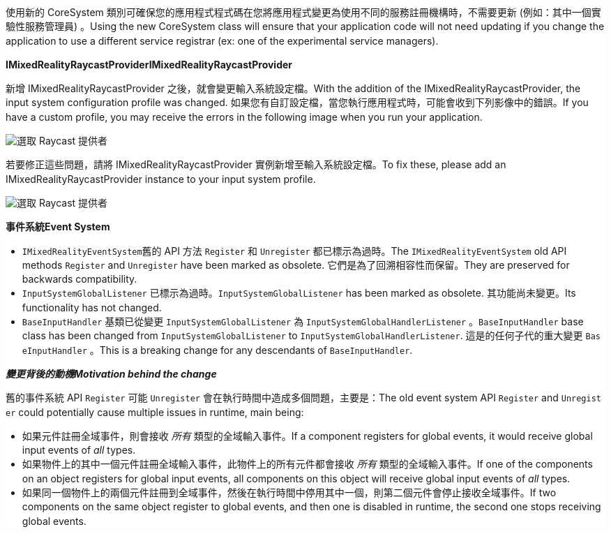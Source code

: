 <span data-ttu-id="f747c-351">使用新的 CoreSystem 類別可確保您的應用程式程式碼在您將應用程式變更為使用不同的服務註冊機構時，不需要更新 (例如：其中一個實驗性服務管理員) 。</span><span class="sxs-lookup"><span data-stu-id="f747c-351">Using the new CoreSystem class will ensure that your application code will not need updating if you change the application to use a different service registrar (ex: one of the experimental service managers).</span></span>

<span data-ttu-id="f747c-352">**IMixedRealityRaycastProvider**</span><span class="sxs-lookup"><span data-stu-id="f747c-352">**IMixedRealityRaycastProvider**</span></span>

<span data-ttu-id="f747c-353">新增 IMixedRealityRaycastProvider 之後，就會變更輸入系統設定檔。</span><span class="sxs-lookup"><span data-stu-id="f747c-353">With the addition of the IMixedRealityRaycastProvider, the input system configuration profile was changed.</span></span> <span data-ttu-id="f747c-354">如果您有自訂設定檔，當您執行應用程式時，可能會收到下列影像中的錯誤。</span><span class="sxs-lookup"><span data-stu-id="f747c-354">If you have a custom profile, you may receive the errors in the following image when you run your application.</span></span>

![選取 Raycast 提供者](../features/Images/ReleaseNotes/UnableToRegisterRaycastProvider.png)

<span data-ttu-id="f747c-356">若要修正這些問題，請將 IMixedRealityRaycastProvider 實例新增至輸入系統設定檔。</span><span class="sxs-lookup"><span data-stu-id="f747c-356">To fix these, please add an IMixedRealityRaycastProvider instance to your input system profile.</span></span>

![選取 Raycast 提供者](../features/Images/ReleaseNotes/SelectRaycastProvider.png)

<span data-ttu-id="f747c-358">**事件系統**</span><span class="sxs-lookup"><span data-stu-id="f747c-358">**Event System**</span></span>

- <span data-ttu-id="f747c-359">`IMixedRealityEventSystem`舊的 API 方法 `Register` 和 `Unregister` 都已標示為過時。</span><span class="sxs-lookup"><span data-stu-id="f747c-359">The `IMixedRealityEventSystem` old API methods `Register` and `Unregister` have been marked as obsolete.</span></span> <span data-ttu-id="f747c-360">它們是為了回溯相容性而保留。</span><span class="sxs-lookup"><span data-stu-id="f747c-360">They are preserved for backwards compatibility.</span></span>
- <span data-ttu-id="f747c-361">`InputSystemGlobalListener` 已標示為過時。</span><span class="sxs-lookup"><span data-stu-id="f747c-361">`InputSystemGlobalListener` has been marked as obsolete.</span></span> <span data-ttu-id="f747c-362">其功能尚未變更。</span><span class="sxs-lookup"><span data-stu-id="f747c-362">Its functionality has not changed.</span></span>
- <span data-ttu-id="f747c-363">`BaseInputHandler` 基類已從變更 `InputSystemGlobalListener` 為 `InputSystemGlobalHandlerListener` 。</span><span class="sxs-lookup"><span data-stu-id="f747c-363">`BaseInputHandler` base class has been changed from `InputSystemGlobalListener` to `InputSystemGlobalHandlerListener`.</span></span> <span data-ttu-id="f747c-364">這是的任何子代的重大變更 `BaseInputHandler` 。</span><span class="sxs-lookup"><span data-stu-id="f747c-364">This is a breaking change for any descendants of `BaseInputHandler`.</span></span>

<span data-ttu-id="f747c-365">**_變更背後的動機_**</span><span class="sxs-lookup"><span data-stu-id="f747c-365">**_Motivation behind the change_**</span></span>

<span data-ttu-id="f747c-366">舊的事件系統 API `Register` 可能 `Unregister` 會在執行時間中造成多個問題，主要是：</span><span class="sxs-lookup"><span data-stu-id="f747c-366">The old event system API `Register` and `Unregister` could potentially cause multiple issues in runtime, main being:</span></span>

- <span data-ttu-id="f747c-367">如果元件註冊全域事件，則會接收 *所有* 類型的全域輸入事件。</span><span class="sxs-lookup"><span data-stu-id="f747c-367">If a component registers for global events, it would receive global input events of *all* types.</span></span>
- <span data-ttu-id="f747c-368">如果物件上的其中一個元件註冊全域輸入事件，此物件上的所有元件都會接收 *所有* 類型的全域輸入事件。</span><span class="sxs-lookup"><span data-stu-id="f747c-368">If one of the components on an object registers for global input events, all components on this object will receive global input events of *all* types.</span></span>
- <span data-ttu-id="f747c-369">如果同一個物件上的兩個元件註冊到全域事件，然後在執行時間中停用其中一個，則第二個元件會停止接收全域事件。</span><span class="sxs-lookup"><span data-stu-id="f747c-369">If two components on the same object register to global events, and then one is disabled in runtime, the second one stops receiving global events.</span></span>
